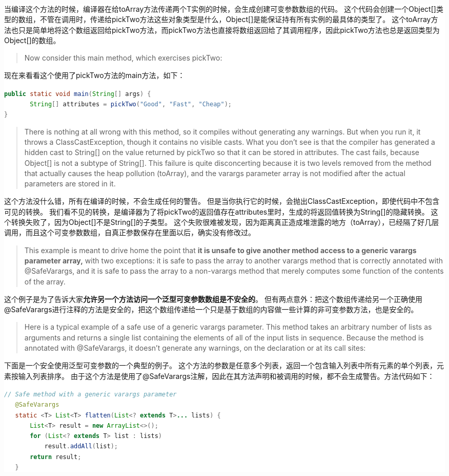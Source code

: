 当编译这个方法的时候，编译器在给toArray方法传递两个T实例的时候，会生成创建可变参数数组的代码。
这个代码会创建一个Object[]类型的数组，不管在调用时，传递给pickTwo方法这些对象类型是什么，Object[]是能保证持有所有实例的最具体的类型了。
这个toArray方法也只是简单地将这个数组返回给pickTwo方法，而pickTwo方法也直接将数组返回给了其调用程序，因此pickTwo方法也总是返回类型为Object[]的数组。

> Now consider this main method, which exercises pickTwo:

现在来看看这个使用了pickTwo方法的main方法，如下：

```java
public static void main(String[] args) {
       String[] attributes = pickTwo("Good", "Fast", "Cheap");
}
```

> There is nothing at all wrong with this method, so it compiles without generating any warnings.
> But when you run it, it throws a ClassCastException, though it contains no visible casts.
> What you don’t see is that the compiler has generated a hidden cast to String[] on the value returned by pickTwo so that it can be stored in attributes. 
> The cast fails, because Object[] is not a subtype of String[]. 
> This failure is quite disconcerting because it is two levels removed from the method that actually causes the heap pollution (toArray), and the varargs parameter array is not modified after the actual parameters are stored in it.

这个方法没什么错，所有在编译的时候，不会生成任何的警告。
但是当你执行它的时候，会抛出ClassCastException，即使代码中不包含可见的转换。
我们看不见的转换，是编译器为了将pickTwo的返回值存在attributes里时，生成的将返回值转换为String[]的隐藏转换。
这个转换失败了，因为Object[]不是String[]的子类型。
这个失败很难被发现，因为距离真正造成堆泄露的地方（toArray），已经隔了好几层调用，而且这个可变参数数组，自真正参数保存在里面以后，确实没有修改过。

> This example is meant to drive home the point that **it is unsafe to give another method access to a generic varargs parameter array,**
> with two exceptions: it is safe to pass the array to another varargs method that is correctly annotated with @SafeVarargs, and it is safe to pass the array to a non-varargs method that merely computes some function of the contents of the array.

这个例子是为了告诉大家**允许另一个方法访问一个泛型可变参数数组是不安全的**。
但有两点意外：把这个数组传递给另一个正确使用@SafeVarargs进行注释的方法是安全的，把这个数组传递给一个只是基于数组的内容做一些计算的非可变参数方法，也是安全的。

> Here is a typical example of a safe use of a generic varargs parameter. 
> This method takes an arbitrary number of lists as arguments and returns a single list containing the elements of all of the input lists in sequence. 
> Because the method is annotated with @SafeVarargs, it doesn’t generate any warnings, on the declaration or at its call sites:

下面是一个安全使用泛型可变参数的一个典型的例子。
这个方法的参数是任意多个列表，返回一个包含输入列表中所有元素的单个列表，元素按输入列表排序。
由于这个方法是使用了@SafeVarargs注解，因此在其方法声明和被调用的时候，都不会生成警告。方法代码如下：

```java
// Safe method with a generic varargs parameter
   @SafeVarargs
   static <T> List<T> flatten(List<? extends T>... lists) {
       List<T> result = new ArrayList<>();
       for (List<? extends T> list : lists)
           result.addAll(list);
       return result;
   }
```
